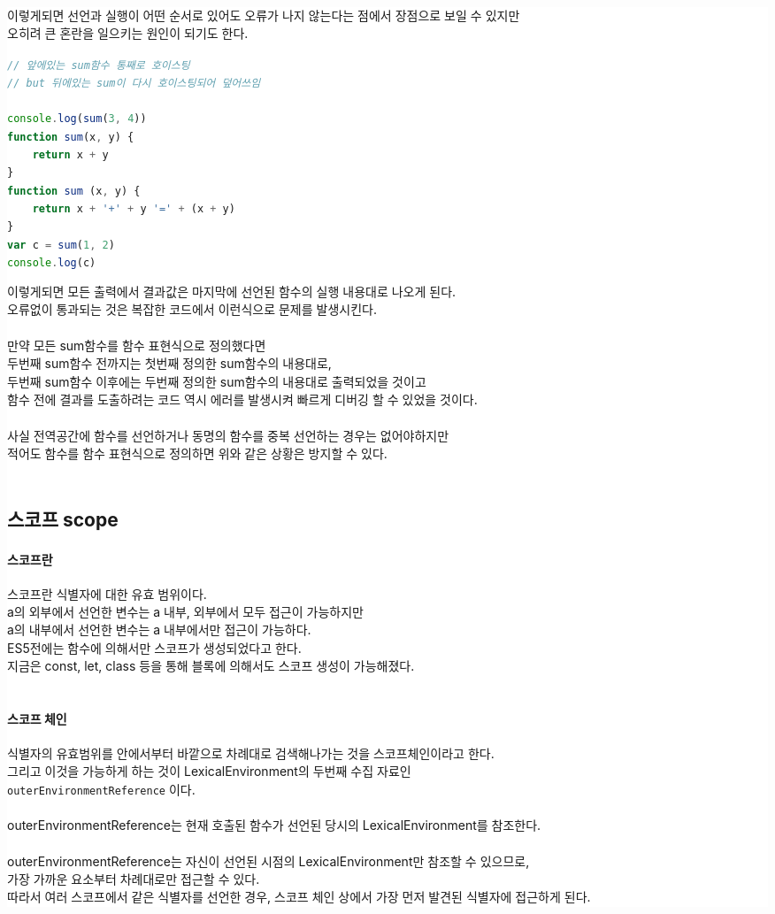 이렇게되면 선언과 실행이 어떤 순서로 있어도 오류가 나지 않는다는 점에서 장점으로 보일 수 있지만<br>
오히려 큰 혼란을 일으키는 원인이 되기도 한다.

```javascript
// 앞에있는 sum함수 통째로 호이스팅
// but 뒤에있는 sum이 다시 호이스팅되어 덮어쓰임

console.log(sum(3, 4))
function sum(x, y) {
	return x + y
}
function sum (x, y) {
	return x + '+' + y '=' + (x + y)
}
var c = sum(1, 2)
console.log(c)
```

이렇게되면 모든 출력에서 결과값은 마지막에 선언된 함수의 실행 내용대로 나오게 된다.<br>
오류없이 통과되는 것은 복잡한 코드에서 이런식으로 문제를 발생시킨다.
<br><br>
만약 모든 sum함수를 함수 표현식으로 정의했다면<br>
두번째 sum함수 전까지는 첫번째 정의한 sum함수의 내용대로,<br>
두번째 sum함수 이후에는 두번째 정의한 sum함수의 내용대로 출력되었을 것이고<br>
함수 전에 결과를 도출하려는 코드 역시 에러를 발생시켜 빠르게 디버깅 할 수 있었을 것이다.
<br><br>
사실 전역공간에 함수를 선언하거나 동명의 함수를 중복 선언하는 경우는 없어야하지만<br>
적어도 함수를 함수 표현식으로 정의하면 위와 같은 상황은 방지할 수 있다.
<br><br>

## 스코프 scope

#### 스코프란

스코프란 식별자에 대한 유효 범위이다.<br>
a의 외부에서 선언한 변수는 a 내부, 외부에서 모두 접근이 가능하지만<br>
a의 내부에서 선언한 변수는 a 내부에서만 접근이 가능하다.<br>
ES5전에는 함수에 의해서만 스코프가 생성되었다고 한다.<br>
지금은 const, let, class 등을 통해 블록에 의해서도 스코프 생성이 가능해졌다.
<br><br>

#### 스코프 체인

식별자의 유효범위를 안에서부터 바깥으로 차례대로 검색해나가는 것을 스코프체인이라고 한다.<br>
그리고 이것을 가능하게 하는 것이 LexicalEnvironment의 두번째 수집 자료인<br>
`outerEnvironmentReference` 이다.
<br><br>
outerEnvironmentReference는 현재 호출된 함수가 선언된 당시의 LexicalEnvironment를 참조한다.
<br><br>
outerEnvironmentReference는 자신이 선언된 시점의 LexicalEnvironment만 참조할 수 있으므로,<br>
가장 가까운 요소부터 차례대로만 접근할 수 있다.<br>
따라서 여러 스코프에서 같은 식별자를 선언한 경우, 스코프 체인 상에서 가장 먼저 발견된 식별자에 접근하게 된다.
